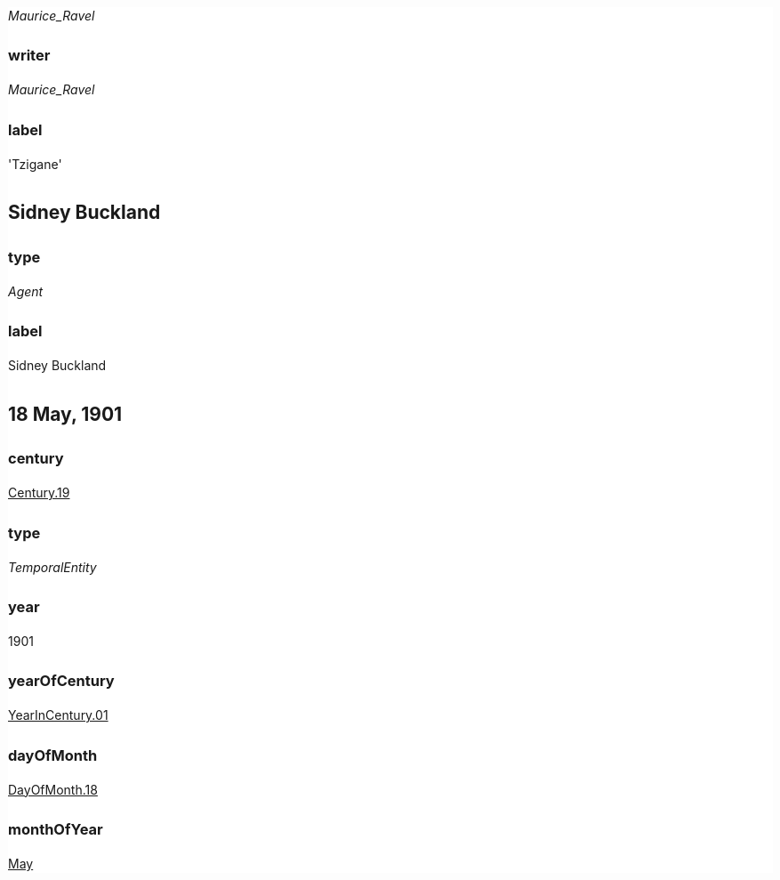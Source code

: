 
*Maurice_Ravel*

### writer


*Maurice_Ravel*

### label


'Tzigane'

## Sidney Buckland

### type


*Agent*

### label


Sidney Buckland

## 18 May, 1901

### century


[Century.19](#Century.19)

### type


*TemporalEntity*

### year


1901

### yearOfCentury


[YearInCentury.01](#YearInCentury.01)

### dayOfMonth


[DayOfMonth.18](#DayOfMonth.18)

### monthOfYear


[May](#May)
